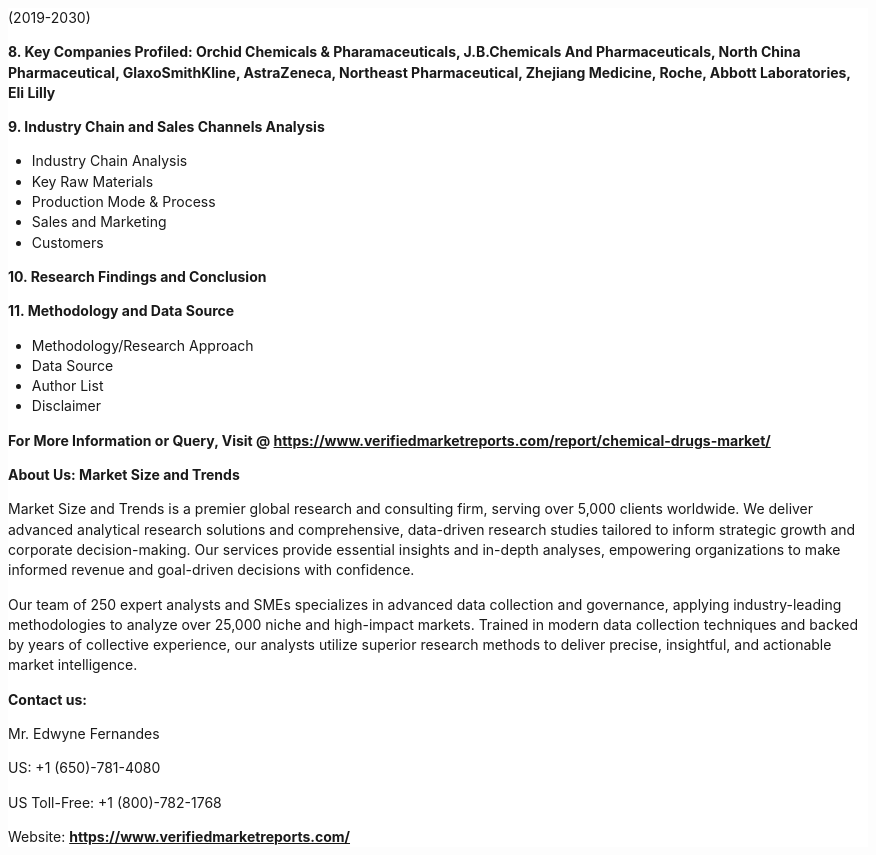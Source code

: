 (2019-2030)</li></ul><p><strong>8. Key Companies Profiled: Orchid Chemicals & Pharamaceuticals, J.B.Chemicals And Pharmaceuticals, North China Pharmaceutical, GlaxoSmithKline, AstraZeneca, Northeast Pharmaceutical, Zhejiang Medicine, Roche, Abbott Laboratories, Eli Lilly</strong></p><p><strong>9. Industry Chain and Sales Channels Analysis</strong></p><ul><li>Industry Chain Analysis</li><li>Key Raw Materials</li><li>Production Mode &amp; Process</li><li>Sales and Marketing</li><li>Customers</li></ul><p><strong>10. Research Findings and Conclusion</strong></p><p><strong>11. Methodology and Data Source</strong></p><ul><li>Methodology/Research Approach</li><li>Data Source</li><li>Author List</li><li>Disclaimer</li></ul></p><p><strong>For More Information or Query, Visit @ <a href="https://www.verifiedmarketreports.com/report/chemical-drugs-market/">https://www.verifiedmarketreports.com/report/chemical-drugs-market/</a></strong></p><p><strong>About Us: Market Size and Trends</strong></p><p>Market Size and Trends is a premier global research and consulting firm, serving over 5,000 clients worldwide. We deliver advanced analytical research solutions and comprehensive, data-driven research studies tailored to inform strategic growth and corporate decision-making. Our services provide essential insights and in-depth analyses, empowering organizations to make informed revenue and goal-driven decisions with confidence.</p><p>Our team of 250 expert analysts and SMEs specializes in advanced data collection and governance, applying industry-leading methodologies to analyze over 25,000 niche and high-impact markets. Trained in modern data collection techniques and backed by years of collective experience, our analysts utilize superior research methods to deliver precise, insightful, and actionable market intelligence.</p><p><strong>Contact us:</strong></p><p>Mr. Edwyne Fernandes</p><p>US: +1 (650)-781-4080</p><p>US Toll-Free: +1 (800)-782-1768</p><p>Website: <strong><a href="https://www.verifiedmarketreports.com/">https://www.verifiedmarketreports.com/</a></strong></p>
